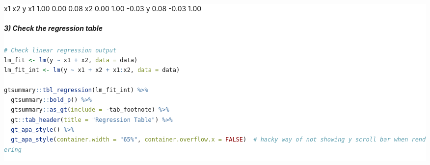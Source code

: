   </thead>
  <thead class="gt_col_headings">
    <tr>
      <th class="gt_col_heading gt_columns_bottom_border gt_left" rowspan="1" colspan="1"></th>
      <th class="gt_col_heading gt_columns_bottom_border gt_right" rowspan="1" colspan="1">x1</th>
      <th class="gt_col_heading gt_columns_bottom_border gt_right" rowspan="1" colspan="1">x2</th>
      <th class="gt_col_heading gt_columns_bottom_border gt_right" rowspan="1" colspan="1">y</th>
    </tr>
  </thead>
  <tbody class="gt_table_body">
    <tr><td class="gt_row gt_left gt_stub">x1</td>
<td class="gt_row gt_right">1.00</td>
<td class="gt_row gt_right">0.00</td>
<td class="gt_row gt_right">0.08</td></tr>
    <tr><td class="gt_row gt_left gt_stub">x2</td>
<td class="gt_row gt_right">0.00</td>
<td class="gt_row gt_right">1.00</td>
<td class="gt_row gt_right">-0.03</td></tr>
    <tr><td class="gt_row gt_left gt_stub">y</td>
<td class="gt_row gt_right">0.08</td>
<td class="gt_row gt_right">-0.03</td>
<td class="gt_row gt_right">1.00</td></tr>
  </tbody>
  
  
</table>
</div>

<br>

##### 3) Check the regression table

``` r
# Check linear regression output
lm_fit <- lm(y ~ x1 + x2, data = data)
lm_fit_int <- lm(y ~ x1 + x2 + x1:x2, data = data) 

gtsummary::tbl_regression(lm_fit_int) %>% 
  gtsummary::bold_p() %>%
  gtsummary::as_gt(include = -tab_footnote) %>%
  gt::tab_header(title = "Regression Table") %>%
  gt_apa_style() %>%
  gt_apa_style(container.width = "65%", container.overflow.x = FALSE)  # hacky way of not showing y scroll bar when rendering
```

<div id="dfbcrqxrkh" style="overflow-x:hidden;overflow-y:auto;width:65%;height:auto;">
<style>html {
  font-family: times, -apple-system, BlinkMacSystemFont, 'Segoe UI', Roboto, Oxygen, Ubuntu, Cantarell, 'Helvetica Neue', 'Fira Sans', 'Droid Sans', Arial, sans-serif;
}

#dfbcrqxrkh .gt_table {
  display: table;
  border-collapse: collapse;
  margin-left: auto;
  margin-right: auto;
  color: #333333;
  font-size: 12px;
  font-weight: normal;
  font-style: none;
  background-color: #FFFFFF;
  width: auto;
  border-top-style: none;
  border-top-width: 2px;
  border-top-color: #FFFFFF;
  border-right-style: none;